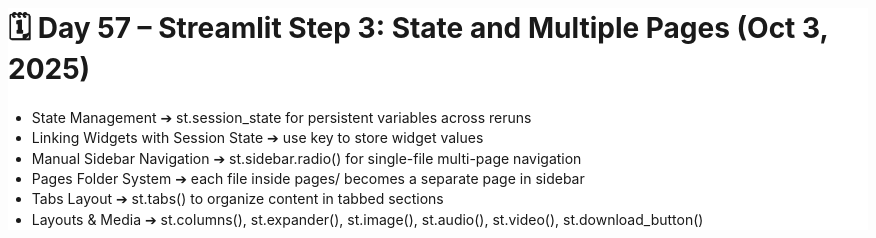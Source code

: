 
# 🗓️ Day 57 – Streamlit Step 3: State and Multiple Pages (Oct 3, 2025)

* State Management ➔ st.session_state for persistent variables across reruns  
* Linking Widgets with Session State ➔ use key to store widget values  
* Manual Sidebar Navigation ➔ st.sidebar.radio() for single-file multi-page navigation  
* Pages Folder System ➔ each file inside pages/ becomes a separate page in sidebar  
* Tabs Layout ➔ st.tabs() to organize content in tabbed sections  
* Layouts & Media ➔ st.columns(), st.expander(), st.image(), st.audio(), st.video(), st.download_button()